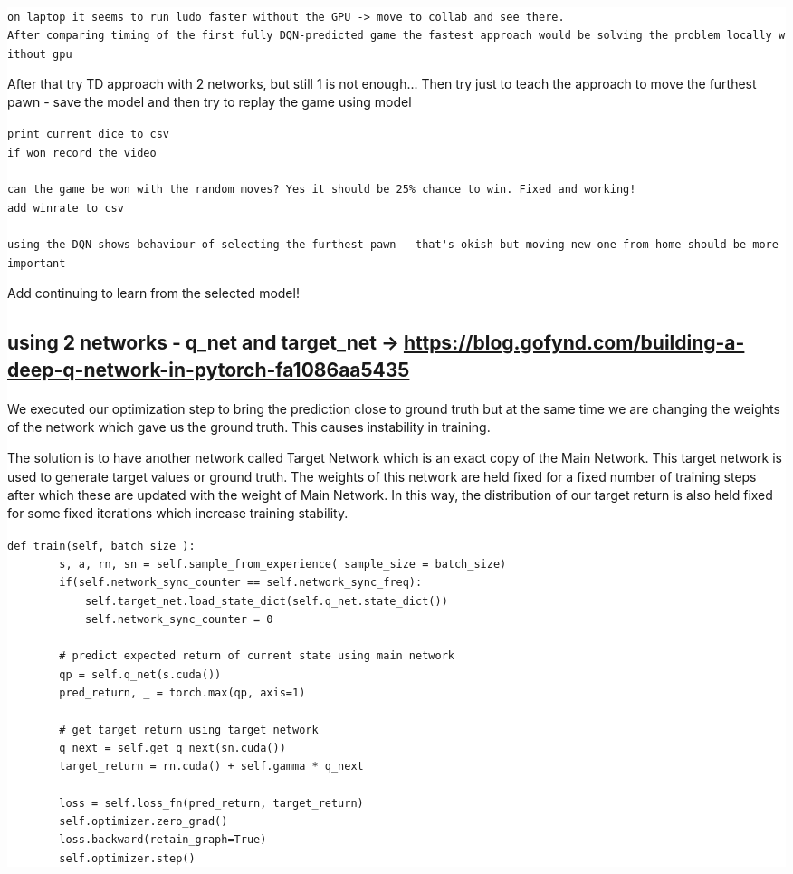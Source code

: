     on laptop it seems to run ludo faster without the GPU -> move to collab and see there.
    After comparing timing of the first fully DQN-predicted game the fastest approach would be solving the problem locally without gpu

After that try TD approach with 2 networks, but still 1 is not enough...
Then try just to teach the approach to move the furthest pawn - save the model and then try to replay the game using model

    print current dice to csv
    if won record the video

    can the game be won with the random moves? Yes it should be 25% chance to win. Fixed and working!
    add winrate to csv

    using the DQN shows behaviour of selecting the furthest pawn - that's okish but moving new one from home should be more important

Add continuing to learn from the selected model!


## using 2 networks - q_net and target_net  ->  https://blog.gofynd.com/building-a-deep-q-network-in-pytorch-fa1086aa5435
We executed our optimization step to bring the prediction close to ground truth but at the same time we are changing the weights of the network which gave us the ground truth. 
This causes instability in training.

The solution is to have another network called Target Network which is an exact copy of the Main Network. 
This target network is used to generate target values or ground truth. 
The weights of this network are held fixed for a fixed number of training steps after which these are updated with the weight of Main Network. 
In this way, the distribution of our target return is also held fixed for some fixed iterations which increase training stability.

    def train(self, batch_size ):
            s, a, rn, sn = self.sample_from_experience( sample_size = batch_size)
            if(self.network_sync_counter == self.network_sync_freq):
                self.target_net.load_state_dict(self.q_net.state_dict())
                self.network_sync_counter = 0
            
            # predict expected return of current state using main network
            qp = self.q_net(s.cuda())
            pred_return, _ = torch.max(qp, axis=1)
            
            # get target return using target network
            q_next = self.get_q_next(sn.cuda())
            target_return = rn.cuda() + self.gamma * q_next
            
            loss = self.loss_fn(pred_return, target_return)
            self.optimizer.zero_grad()
            loss.backward(retain_graph=True)
            self.optimizer.step()
            